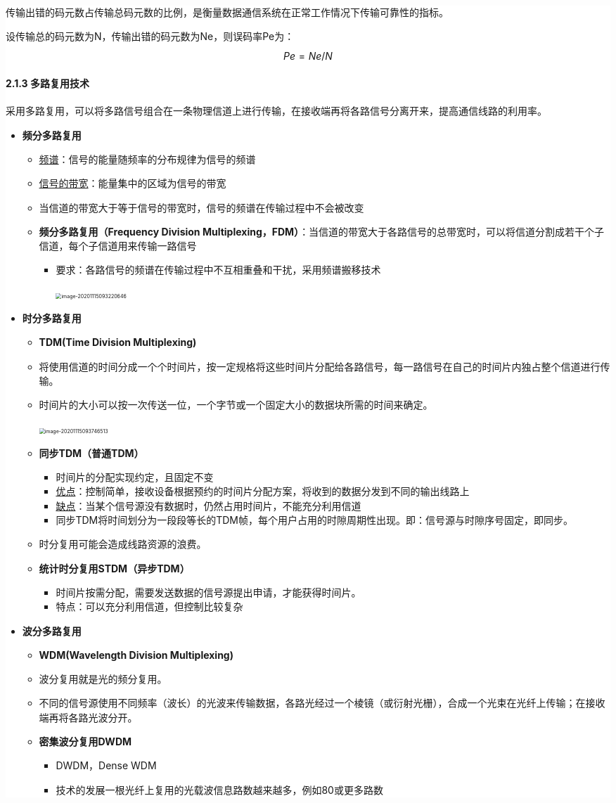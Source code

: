   传输出错的码元数占传输总码元数的比例，是衡量数据通信系统在正常工作情况下传输可靠性的指标。

  设传输总的码元数为N，传输出错的码元数为Ne，则误码率Pe为：
  $$
  Pe=Ne/N
  $$

#### 2.1.3 多路复用技术

采用多路复用，可以将多路信号组合在一条物理信道上进行传输，在接收端再将各路信号分离开来，提高通信线路的利用率。

- **频分多路复用**

  - <u>频谱</u>：信号的能量随频率的分布规律为信号的频谱

  - <u>信号的带宽</u>：能量集中的区域为信号的带宽

  - 当信道的带宽大于等于信号的带宽时，信号的频谱在传输过程中不会被改变

  - **频分多路复用（Frequency Division Multiplexing，FDM）**：当信道的带宽大于各路信号的总带宽时，可以将信道分割成若干个子信道，每个子信道用来传输一路信号

    - 要求：各路信号的频谱在传输过程中不互相重叠和干扰，采用频谱搬移技术

      <img src="https://raw.githubusercontent.com/SYQ0109/blogimage/main/img/20201120171810.png" alt="image-20201115093220646" style="zoom:50%;" />

- **时分多路复用**

  - **TDM(Time Division Multiplexing)**

  - 将使用信道的时间分成一个个时间片，按一定规格将这些时间片分配给各路信号，每一路信号在自己的时间片内独占整个信道进行传输。

  - 时间片的大小可以按一次传送一位，一个字节或一个固定大小的数据块所需的时间来确定。

    <img src="https://raw.githubusercontent.com/SYQ0109/blogimage/main/img/20201120171811.png" alt="image-20201115093746513" style="zoom:50%;" />

  - **同步TDM（普通TDM）**

    - 时间片的分配实现约定，且固定不变
    - <u>优点</u>：控制简单，接收设备根据预约的时间片分配方案，将收到的数据分发到不同的输出线路上
    - <u>缺点</u>：当某个信号源没有数据时，仍然占用时间片，不能充分利用信道
    - 同步TDM将时间划分为一段段等长的TDM帧，每个用户占用的时隙周期性出现。即：信号源与时隙序号固定，即同步。

  - 时分复用可能会造成线路资源的浪费。

  - **统计时分复用STDM（异步TDM）**

    - 时间片按需分配，需要发送数据的信号源提出申请，才能获得时间片。
    - 特点：可以充分利用信道，但控制比较复杂

- **波分多路复用**

  - **WDM(Wavelength Division Multiplexing)**

  - 波分复用就是光的频分复用。

  - 不同的信号源使用不同频率（波长）的光波来传输数据，各路光经过一个棱镜（或衍射光栅），合成一个光束在光纤上传输；在接收端再将各路光波分开。

  - **密集波分复用DWDM**

    - DWDM，Dense WDM

    - 技术的发展一根光纤上复用的光载波信息路数越来越多，例如80或更多路数
